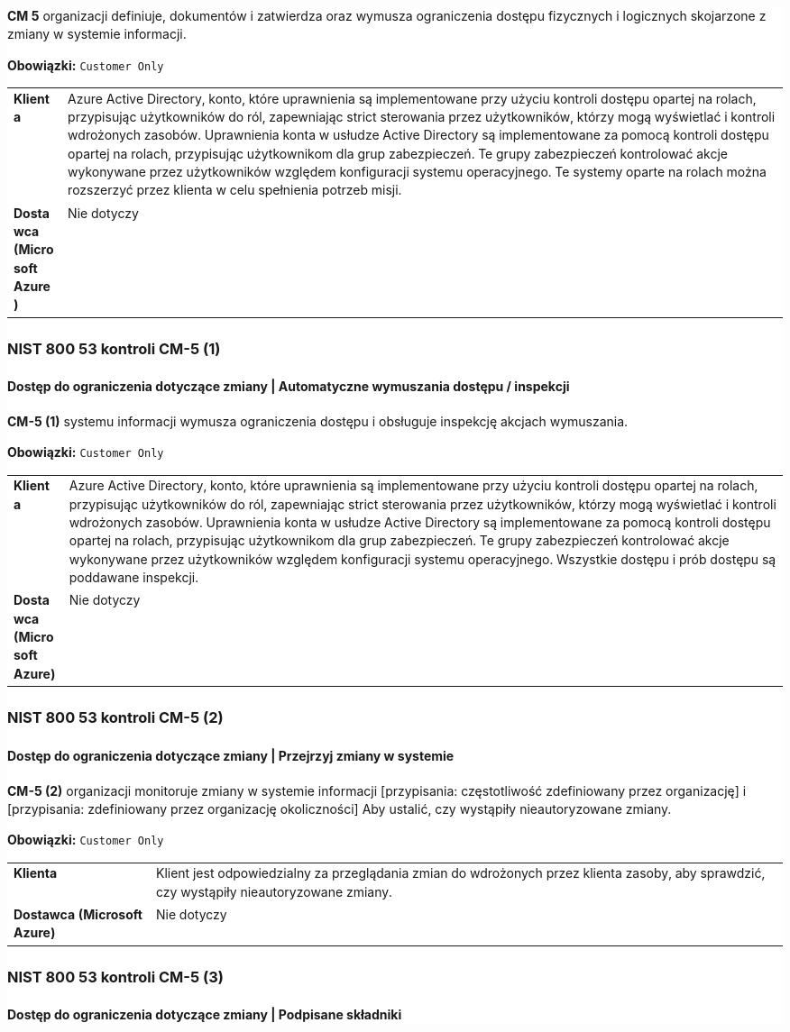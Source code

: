 **CM 5** organizacji definiuje, dokumentów i zatwierdza oraz wymusza ograniczenia dostępu fizycznych i logicznych skojarzone z zmiany w systemie informacji.

**Obowiązki:** `Customer Only`

|||
|---|---|
| **Klienta** | Azure Active Directory, konto, które uprawnienia są implementowane przy użyciu kontroli dostępu opartej na rolach, przypisując użytkowników do ról, zapewniając strict sterowania przez użytkowników, którzy mogą wyświetlać i kontroli wdrożonych zasobów. Uprawnienia konta w usłudze Active Directory są implementowane za pomocą kontroli dostępu opartej na rolach, przypisując użytkownikom dla grup zabezpieczeń. Te grupy zabezpieczeń kontrolować akcje wykonywane przez użytkowników względem konfiguracji systemu operacyjnego. Te systemy oparte na rolach można rozszerzyć przez klienta w celu spełnienia potrzeb misji. |
| **Dostawca (Microsoft Azure)** | Nie dotyczy |


 ### <a name="nist-800-53-control-cm-5-1"></a>NIST 800 53 kontroli CM-5 (1)

#### <a name="access-restrictions-for-change--automated-access-enforcement--auditing"></a>Dostęp do ograniczenia dotyczące zmiany | Automatyczne wymuszania dostępu / inspekcji

**CM-5 (1)** systemu informacji wymusza ograniczenia dostępu i obsługuje inspekcję akcjach wymuszania.

**Obowiązki:** `Customer Only`

|||
|---|---|
| **Klienta** | Azure Active Directory, konto, które uprawnienia są implementowane przy użyciu kontroli dostępu opartej na rolach, przypisując użytkowników do ról, zapewniając strict sterowania przez użytkowników, którzy mogą wyświetlać i kontroli wdrożonych zasobów. Uprawnienia konta w usłudze Active Directory są implementowane za pomocą kontroli dostępu opartej na rolach, przypisując użytkownikom dla grup zabezpieczeń. Te grupy zabezpieczeń kontrolować akcje wykonywane przez użytkowników względem konfiguracji systemu operacyjnego. Wszystkie dostępu i prób dostępu są poddawane inspekcji. |
| **Dostawca (Microsoft Azure)** | Nie dotyczy |


 ### <a name="nist-800-53-control-cm-5-2"></a>NIST 800 53 kontroli CM-5 (2)

#### <a name="access-restrictions-for-change--review-system-changes"></a>Dostęp do ograniczenia dotyczące zmiany | Przejrzyj zmiany w systemie

**CM-5 (2)** organizacji monitoruje zmiany w systemie informacji [przypisania: częstotliwość zdefiniowany przez organizację] i [przypisania: zdefiniowany przez organizację okoliczności] Aby ustalić, czy wystąpiły nieautoryzowane zmiany.

**Obowiązki:** `Customer Only`

|||
|---|---|
| **Klienta** | Klient jest odpowiedzialny za przeglądania zmian do wdrożonych przez klienta zasoby, aby sprawdzić, czy wystąpiły nieautoryzowane zmiany. |
| **Dostawca (Microsoft Azure)** | Nie dotyczy |


 ### <a name="nist-800-53-control-cm-5-3"></a>NIST 800 53 kontroli CM-5 (3)

#### <a name="access-restrictions-for-change--signed-components"></a>Dostęp do ograniczenia dotyczące zmiany | Podpisane składniki
